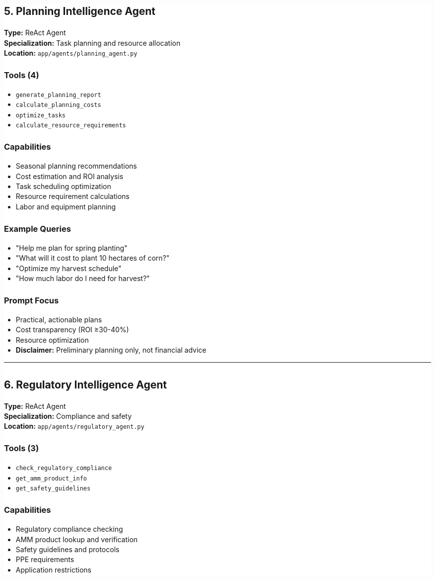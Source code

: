 
## 5. Planning Intelligence Agent

**Type:** ReAct Agent  
**Specialization:** Task planning and resource allocation  
**Location:** `app/agents/planning_agent.py`

### Tools (4)
- `generate_planning_report`
- `calculate_planning_costs`
- `optimize_tasks`
- `calculate_resource_requirements`

### Capabilities
- Seasonal planning recommendations
- Cost estimation and ROI analysis
- Task scheduling optimization
- Resource requirement calculations
- Labor and equipment planning

### Example Queries
- "Help me plan for spring planting"
- "What will it cost to plant 10 hectares of corn?"
- "Optimize my harvest schedule"
- "How much labor do I need for harvest?"

### Prompt Focus
- Practical, actionable plans
- Cost transparency (ROI ≥30-40%)
- Resource optimization
- **Disclaimer:** Preliminary planning only, not financial advice

---

## 6. Regulatory Intelligence Agent

**Type:** ReAct Agent  
**Specialization:** Compliance and safety  
**Location:** `app/agents/regulatory_agent.py`

### Tools (3)
- `check_regulatory_compliance`
- `get_amm_product_info`
- `get_safety_guidelines`

### Capabilities
- Regulatory compliance checking
- AMM product lookup and verification
- Safety guidelines and protocols
- PPE requirements
- Application restrictions
